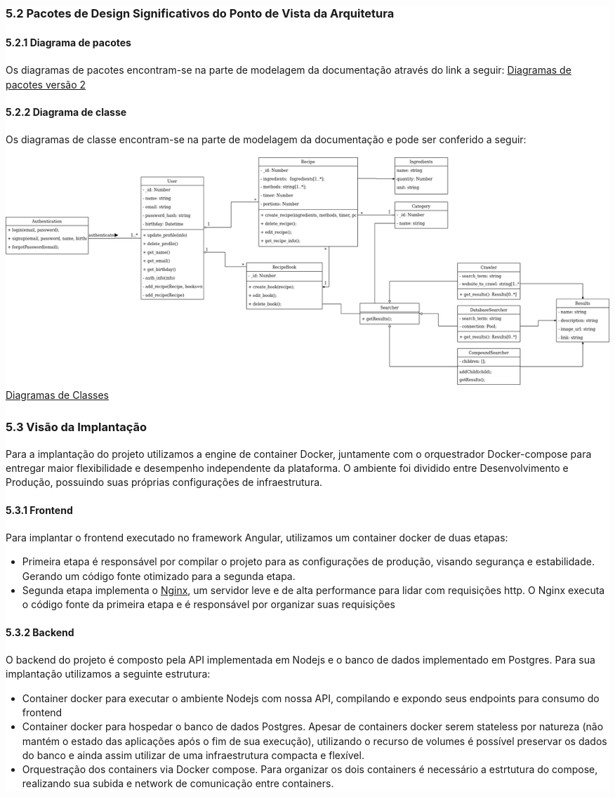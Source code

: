 ### 5.2 Pacotes de Design Significativos do Ponto de Vista da Arquitetura

#### 5.2.1 Diagrama de pacotes
Os diagramas de pacotes encontram-se na parte de modelagem da documentação através do link a seguir:
[Diagramas de pacotes versão 2](../04-modelagem/diagramas-pacotes-v2.md)

#### 5.2.2 Diagrama de classe

Os diagramas de classe encontram-se na parte de modelagem da documentação e pode ser conferido a seguir:

![](../assets/04-modelagem/20201024-diagrama-classes.png)
[Diagramas de Classes](../04-modelagem/diagrama-classes.md)

### 5.3 Visão da Implantação
Para a implantação do projeto utilizamos a engine de container Docker, juntamente com o orquestrador Docker-compose para entregar maior flexibilidade e desempenho independente da plataforma. O ambiente foi dividido entre Desenvolvimento e Produção, possuindo suas próprias configurações de infraestrutura.

#### 5.3.1 Frontend
Para implantar o frontend executado no framework Angular, utilizamos um container docker de duas etapas:
- Primeira etapa é responsável por compilar o projeto para as configurações de produção, visando segurança e estabilidade. Gerando um código fonte otimizado para a segunda etapa.
- Segunda etapa implementa o [Nginx](https://www.nginx.com/), um servidor leve e de alta performance para lidar com requisições http. O Nginx executa o código fonte da primeira etapa e é responsável por organizar suas requisições

#### 5.3.2 Backend
O backend do projeto é composto pela API implementada em Nodejs e o banco de dados implementado em Postgres. Para sua implantação utilizamos a seguinte estrutura:
- Container docker para executar o ambiente Nodejs com nossa API, compilando e expondo seus endpoints para consumo do frontend
- Container docker para hospedar o banco de dados Postgres. Apesar de containers docker serem stateless por natureza (não mantém o estado das aplicações após o fim de sua execução), utilizando o recurso de volumes é possível preservar os dados do banco e ainda assim utilizar de uma infraestrutura compacta e flexível.
- Orquestração dos containers via Docker compose. Para organizar os dois containers é necessário a estrtutura do compose, realizando sua subida e network de comunicação entre containers.
